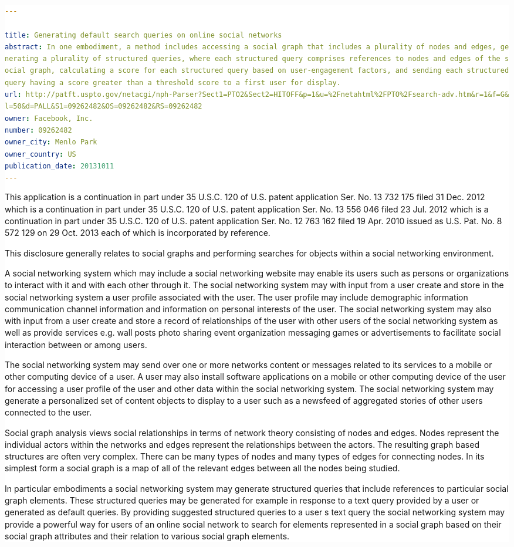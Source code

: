 ```yaml
---

title: Generating default search queries on online social networks
abstract: In one embodiment, a method includes accessing a social graph that includes a plurality of nodes and edges, generating a plurality of structured queries, where each structured query comprises references to nodes and edges of the social graph, calculating a score for each structured query based on user-engagement factors, and sending each structured query having a score greater than a threshold score to a first user for display.
url: http://patft.uspto.gov/netacgi/nph-Parser?Sect1=PTO2&Sect2=HITOFF&p=1&u=%2Fnetahtml%2FPTO%2Fsearch-adv.htm&r=1&f=G&l=50&d=PALL&S1=09262482&OS=09262482&RS=09262482
owner: Facebook, Inc.
number: 09262482
owner_city: Menlo Park
owner_country: US
publication_date: 20131011
---
```

This application is a continuation in part under 35 U.S.C. 120 of U.S. patent application Ser. No. 13 732 175 filed 31 Dec. 2012 which is a continuation in part under 35 U.S.C. 120 of U.S. patent application Ser. No. 13 556 046 filed 23 Jul. 2012 which is a continuation in part under 35 U.S.C. 120 of U.S. patent application Ser. No. 12 763 162 filed 19 Apr. 2010 issued as U.S. Pat. No. 8 572 129 on 29 Oct. 2013 each of which is incorporated by reference.

This disclosure generally relates to social graphs and performing searches for objects within a social networking environment.

A social networking system which may include a social networking website may enable its users such as persons or organizations to interact with it and with each other through it. The social networking system may with input from a user create and store in the social networking system a user profile associated with the user. The user profile may include demographic information communication channel information and information on personal interests of the user. The social networking system may also with input from a user create and store a record of relationships of the user with other users of the social networking system as well as provide services e.g. wall posts photo sharing event organization messaging games or advertisements to facilitate social interaction between or among users.

The social networking system may send over one or more networks content or messages related to its services to a mobile or other computing device of a user. A user may also install software applications on a mobile or other computing device of the user for accessing a user profile of the user and other data within the social networking system. The social networking system may generate a personalized set of content objects to display to a user such as a newsfeed of aggregated stories of other users connected to the user.

Social graph analysis views social relationships in terms of network theory consisting of nodes and edges. Nodes represent the individual actors within the networks and edges represent the relationships between the actors. The resulting graph based structures are often very complex. There can be many types of nodes and many types of edges for connecting nodes. In its simplest form a social graph is a map of all of the relevant edges between all the nodes being studied.

In particular embodiments a social networking system may generate structured queries that include references to particular social graph elements. These structured queries may be generated for example in response to a text query provided by a user or generated as default queries. By providing suggested structured queries to a user s text query the social networking system may provide a powerful way for users of an online social network to search for elements represented in a social graph based on their social graph attributes and their relation to various social graph elements.
